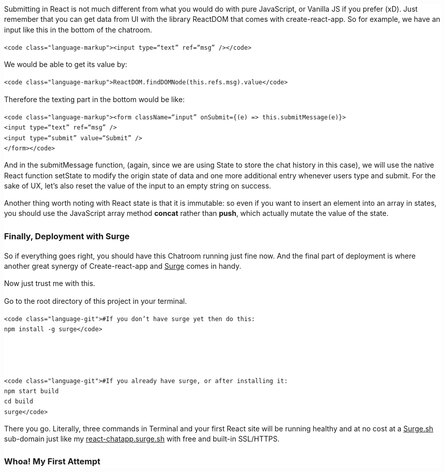 Submitting in React is not much different from what you would do with pure JavaScript, or Vanilla JS if you prefer (xD). Just remember that you can get data from UI with the library ReactDOM that comes with create-react-app. So for example, we have an input like this in the bottom of the chatroom.

    
    <code class="language-markup"><input type=“text” ref=“msg” /></code>


We would be able to get its value by:

    
    <code class="language-markup">ReactDOM.findDOMNode(this.refs.msg).value</code>


Therefore the texting part in the bottom would be like:

    
    <code class="language-markup"><form className=“input” onSubmit={(e) => this.submitMessage(e)}>
    <input type=“text” ref=“msg” />
    <input type=“submit” value=“Submit” />
    </form></code>


And in the submitMessage function, (again, since we are using State to store the chat history in this case), we will use the native React function setState to modify the origin state of data and one more additional entry whenever users type and submit. For the sake of UX, let’s also reset the value of the input to an empty string on success.

Another thing worth noting with React state is that it is immutable: so even if you want to insert an element into an array in states, you should use the JavaScript array method **concat** rather than **push**, which actually mutate the value of the state.


### Finally, Deployment with Surge


So if everything goes right, you should have this Chatroom running just fine now. And the final part of deployment is where another great synergy of Create-react-app and [Surge](https://surge.sh) comes in handy.

Now just trust me with this.

Go to the root directory of this project in your terminal.

    
    <code class="language-git">#If you don’t have surge yet then do this:
    npm install -g surge</code>



    
    <code class="language-git">#If you already have surge, or after installing it:
    npm start build
    cd build
    surge</code>


There you go. Literally, three commands in Terminal and your first React site will be running healthy and at no cost at a [Surge.sh](http://Surge.sh) sub-domain just like my [react-chatapp.surge.sh](https://react-chatapp.surge.sh) with free and built-in SSL/HTTPS.


### Whoa! My First Attempt
